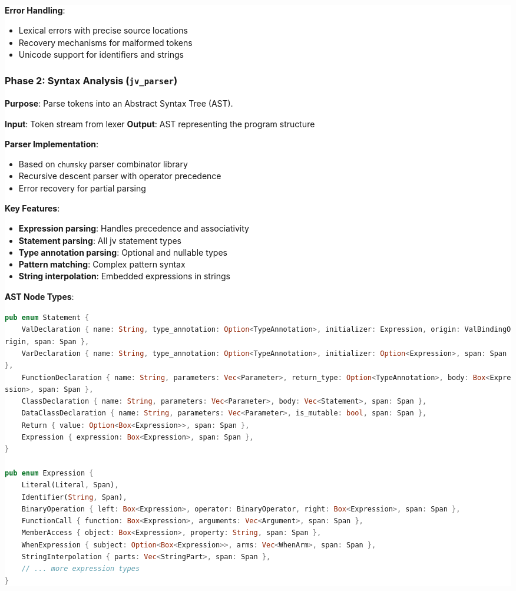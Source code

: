 **Error Handling**:
- Lexical errors with precise source locations
- Recovery mechanisms for malformed tokens
- Unicode support for identifiers and strings

### Phase 2: Syntax Analysis (`jv_parser`)

**Purpose**: Parse tokens into an Abstract Syntax Tree (AST).

**Input**: Token stream from lexer
**Output**: AST representing the program structure

**Parser Implementation**:
- Based on `chumsky` parser combinator library
- Recursive descent parser with operator precedence
- Error recovery for partial parsing

**Key Features**:
- **Expression parsing**: Handles precedence and associativity
- **Statement parsing**: All jv statement types
- **Type annotation parsing**: Optional and nullable types
- **Pattern matching**: Complex pattern syntax
- **String interpolation**: Embedded expressions in strings

**AST Node Types**:
```rust
pub enum Statement {
    ValDeclaration { name: String, type_annotation: Option<TypeAnnotation>, initializer: Expression, origin: ValBindingOrigin, span: Span },
    VarDeclaration { name: String, type_annotation: Option<TypeAnnotation>, initializer: Option<Expression>, span: Span },
    FunctionDeclaration { name: String, parameters: Vec<Parameter>, return_type: Option<TypeAnnotation>, body: Box<Expression>, span: Span },
    ClassDeclaration { name: String, parameters: Vec<Parameter>, body: Vec<Statement>, span: Span },
    DataClassDeclaration { name: String, parameters: Vec<Parameter>, is_mutable: bool, span: Span },
    Return { value: Option<Box<Expression>>, span: Span },
    Expression { expression: Box<Expression>, span: Span },
}

pub enum Expression {
    Literal(Literal, Span),
    Identifier(String, Span),
    BinaryOperation { left: Box<Expression>, operator: BinaryOperator, right: Box<Expression>, span: Span },
    FunctionCall { function: Box<Expression>, arguments: Vec<Argument>, span: Span },
    MemberAccess { object: Box<Expression>, property: String, span: Span },
    WhenExpression { subject: Option<Box<Expression>>, arms: Vec<WhenArm>, span: Span },
    StringInterpolation { parts: Vec<StringPart>, span: Span },
    // ... more expression types
}
```
